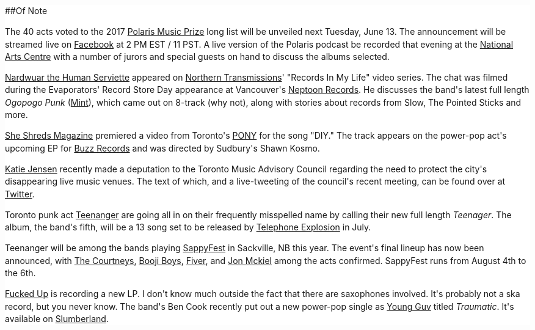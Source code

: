 <iframe style="border: 0; width: 350px; height: 470px;" src="https://bandcamp.com/EmbeddedPlayer/album=1502602117/size=large/bgcol=ffffff/linkcol=0687f5/tracklist=false/track=2348226238/transparent=true/" seamless><a href="http://bonniedoon.bandcamp.com/album/dooner-nooner">Dooner Nooner by Bonnie Doon</a></iframe>

##Of Note

The 40 acts voted to the 2017 [Polaris Music Prize](http://polarismusicprize.ca/) long list will be unveiled next Tuesday, June 13. The announcement will be streamed live on [Facebook](https://www.facebook.com/polarismusicprize) at 2 PM EST / 11 PST. A live version of the Polaris podcast be recorded that evening at the [National Arts Centre](https://nac-cna.ca/) with a number of jurors and special guests on hand to discuss the albums selected.

[Nardwuar the Human Serviette](http://nardwuar.com/) appeared on [Northern Transmissions](http://www.northerntransmissions.com/news/nardwuar-guests-records-life/)' "Records In My Life" video series. The chat was filmed during the Evaporators' Record Store Day appearance at Vancouver's [Neptoon Records](http://neptoon.com/). He discusses the band's latest full length *Ogopogo Punk* ([Mint](http://www.mintrecs.com/)), which came out on 8-track (why not), along with stories about records from Slow, The Pointed Sticks and more.

[She Shreds Magazine](http://sheshredsmag.com/video-premiere-diy-pony/) premiered a video from Toronto's [PONY](https://www.facebook.com/ponyband/) for the song "DIY." The track appears on the power-pop act's upcoming EP for [Buzz Records](http://buzzrecords.ca/) and was directed by Sudbury's Shawn Kosmo.

<iframe width="1280" height="720" src="https://www.youtube.com/embed/xnB8Z4Fbt0Y?rel=0" frameborder="0" allowfullscreen></iframe>

[Katie Jensen](http://www.katiemariejensen.com/) recently made a deputation to the Toronto Music Advisory Council regarding the need to protect the city's disappearing live music venues. The text of which, and a live-tweeting of the council's recent meeting, can be found over at [Twitter](https://twitter.com/katiejensen/status/871813234638168066).

Toronto punk act [Teenanger](https://teenanger.bandcamp.com/) are going all in on their frequently misspelled name by calling their new full length *Teenager*. The album, the band's fifth, will be a 13 song set to be released by [Telephone Explosion](https://www.telephoneexplosion.com/products/teenanger-teenager-lp-pre-order) in July.

<iframe width="100%" height="166" scrolling="no" frameborder="no" src="https://w.soundcloud.com/player/?url=https%3A//api.soundcloud.com/tracks/326570581&amp;color=ff5500&amp;auto_play=false&amp;hide_related=false&amp;show_comments=true&amp;show_user=true&amp;show_reposts=false"></iframe>

Teenanger will be among the bands playing [SappyFest](http://www.sappyfest.com/) in Sackville, NB this year. The event's final lineup has now been announced, with [The Courtneys](https://thecourtneys.bandcamp.com/), [Booji Boys](https://boojiboysfuneral.bandcamp.com/), [Fiver](http://www.fiverfiverfiver.com/), and [Jon Mckiel](https://jonMckiel.bandcamp.com/) among the acts confirmed. SappyFest runs from August 4th to the 6th.

[Fucked Up](http://fuckedup.cc/) is recording a new LP. I don't know much outside the fact that there are saxophones involved. It's probably not a ska record, but you never know. The band's Ben Cook recently put out a new power-pop single as [Young Guv](https://youngguv.bandcamp.com/) titled *Traumatic*. It's available on [Slumberland](http://www.slumberlandrecords.com/catalog/show/311).

<iframe width="100%" height="166" scrolling="no" frameborder="no" src="https://w.soundcloud.com/player/?url=https%3A//api.soundcloud.com/tracks/318104404&amp;color=ff5500&amp;auto_play=false&amp;hide_related=false&amp;show_comments=true&amp;show_user=true&amp;show_reposts=false"></iframe>

